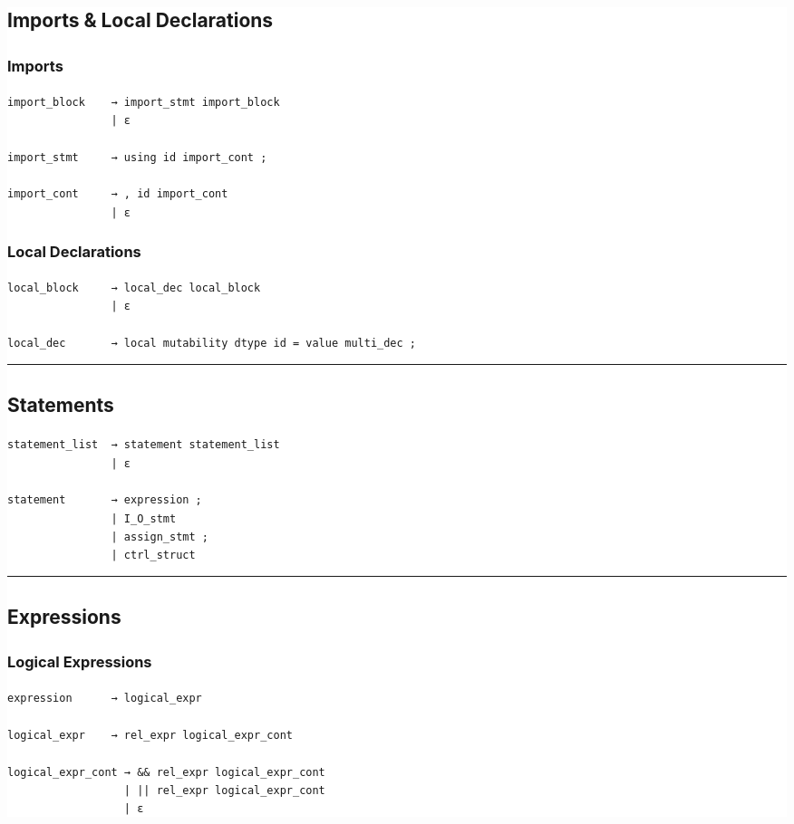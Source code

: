 
## Imports & Local Declarations

### Imports

```
import_block    → import_stmt import_block
                | ε

import_stmt     → using id import_cont ;

import_cont     → , id import_cont
                | ε
```

### Local Declarations

```
local_block     → local_dec local_block
                | ε

local_dec       → local mutability dtype id = value multi_dec ;
```

---

## Statements

```
statement_list  → statement statement_list
                | ε

statement       → expression ;
                | I_O_stmt
                | assign_stmt ;
                | ctrl_struct
```

---

## Expressions

### Logical Expressions

```
expression      → logical_expr

logical_expr    → rel_expr logical_expr_cont

logical_expr_cont → && rel_expr logical_expr_cont
                  | || rel_expr logical_expr_cont
                  | ε
```
